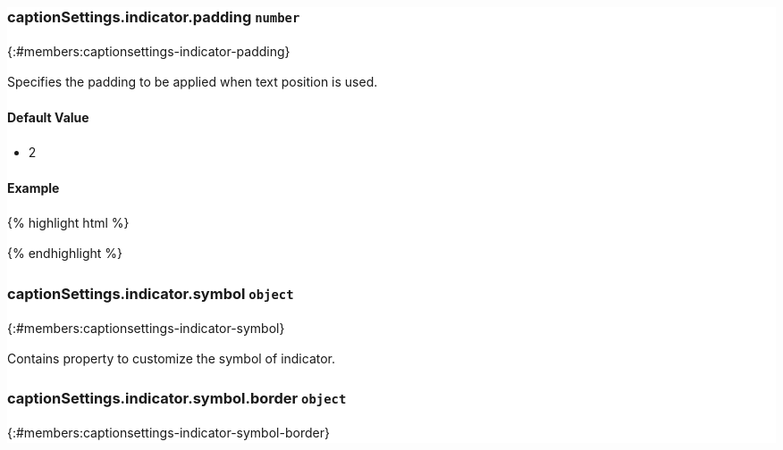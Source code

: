 

### captionSettings.indicator.padding `number`
{:#members:captionsettings-indicator-padding}








Specifies the padding to be applied when text position is used.




#### Default Value






* 2








#### Example


{% highlight html %}
 
<div id="bulletGraph1"></div> 
<script>
$("#bulletGraph1").ejBulletGraph({
captionSettings :{ indicator: {padding: 5}}                 
});
</script>{% endhighlight %}







### captionSettings.indicator.symbol  `object`
{:#members:captionsettings-indicator-symbol}








Contains property to customize the symbol of indicator.











### captionSettings.indicator.symbol.border  `object`
{:#members:captionsettings-indicator-symbol-border}
